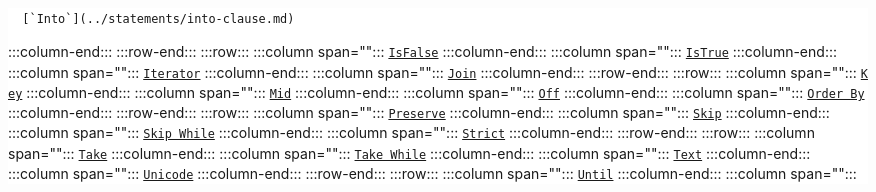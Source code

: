       [`Into`](../statements/into-clause.md)
   :::column-end:::
:::row-end:::
:::row:::
   :::column span="":::
      [`IsFalse`](../operators/isfalse-operator.md)
   :::column-end:::
   :::column span="":::
      [`IsTrue`](../operators/istrue-operator.md)
   :::column-end:::
   :::column span="":::
      [`Iterator`](../modifiers/iterator.md)
   :::column-end:::
   :::column span="":::
      [`Join`](../queries/join-clause.md)
   :::column-end:::
:::row-end:::
:::row:::
   :::column span="":::
      [`Key`](../modifiers/key.md)
   :::column-end:::
   :::column span="":::
      [`Mid`](../statements/mid-statement.md)
   :::column-end:::
   :::column span="":::
      [`Off`](../../misc/off.md)
   :::column-end:::
   :::column span="":::
      [`Order By`](../queries/order-by-clause.md)
   :::column-end:::
:::row-end:::
:::row:::
   :::column span="":::
      [`Preserve`](../statements/redim-statement.md)
   :::column-end:::
   :::column span="":::
      [`Skip`](../queries/skip-clause.md)
   :::column-end:::
   :::column span="":::
      [`Skip While`](../queries/skip-while-clause.md)
   :::column-end:::
   :::column span="":::
      [`Strict`](../statements/option-strict-statement.md)
   :::column-end:::
:::row-end:::
:::row:::
   :::column span="":::
      [`Take`](../queries/take-clause.md)
   :::column-end:::
   :::column span="":::
      [`Take While`](../queries/take-while-clause.md)
   :::column-end:::
   :::column span="":::
      [`Text`](../statements/option-compare-statement.md)
   :::column-end:::
   :::column span="":::
      [`Unicode`](../modifiers/unicode.md)
   :::column-end:::
:::row-end:::
:::row:::
   :::column span="":::
      [`Until`](../statements/do-loop-statement.md)
   :::column-end:::
   :::column span="":::